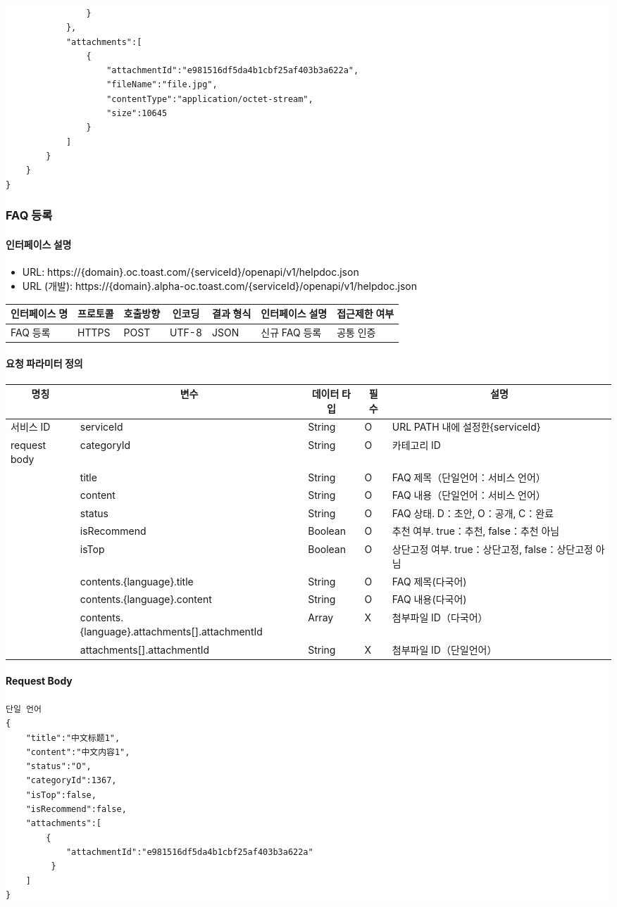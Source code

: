```
                }
            },
            "attachments":[
                {
                    "attachmentId":"e981516df5da4b1cbf25af403b3a622a",
                    "fileName":"file.jpg",
                    "contentType":"application/octet-stream",
                    "size":10645
                }
            ]
        }
    }
}
```

### FAQ 등록
#### 인터페이스 설명
- URL: https://{domain}.oc.toast.com/{serviceId}/openapi/v1/helpdoc.json				
- URL (개발): https://{domain}.alpha-oc.toast.com/{serviceId}/openapi/v1/helpdoc.json			
		
|인터페이스 명|프로토콜|호출방향|인코딩|결과 형식|인터페이스 설명|접근제한 여부|
|------------|-------|--------|-----|--------|--------------|------------|
|FAQ 등록 |HTTPS  |POST    |UTF-8|JSON    |신규 FAQ 등록|공통 인증   |

#### 요청 파라미터 정의
|명칭	|변수	|데이터 타입	|필수	|설명|
|----|------|-----------|----|----|
|서비스 ID	|serviceId	|String	|O	|URL PATH 내에 설정한{serviceId}|
|request body	|categoryId	|String	|O	|카테고리 ID|
|	        |title	        |String	|O	|FAQ 제목（단일언어：서비스 언어）|
|	        |content	|String	|O	|FAQ 내용（단일언어：서비스 언어）|
|	        |status	        |String	|O	|FAQ 상태. D：초안, O：공개, C：완료|
|	        |isRecommend	|Boolean	|O	|추천 여부. true：추천, false：추천 아님|
|	        |isTop	        |Boolean	|O	|상단고정 여부. true：상단고정, false：상단고정 아님|
|	        |contents.{language}.title	|String	|O	|FAQ 제목(다국어)|
| 	        |contents.{language}.content	|String	|O	|FAQ 내용(다국어)|
|	        |contents.{language}.attachments[].attachmentId	|Array	|X	|첨부파일 ID（다국어）|
|	        |attachments[].attachmentId	|String	|X   	|첨부파일 ID（단일언어）|

#### Request Body
```
단일 언어
{
    "title":"中文标题1",
    "content":"中文内容1",
    "status":"O",
    "categoryId":1367,
    "isTop":false,
    "isRecommend":false,
    "attachments":[
        {
            "attachmentId":"e981516df5da4b1cbf25af403b3a622a"
         }
    ]
}
```